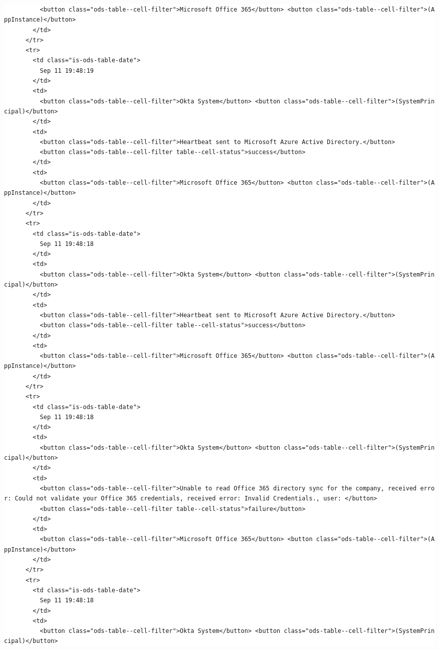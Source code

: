               <button class="ods-table--cell-filter">Microsoft Office 365</button> <button class="ods-table--cell-filter">(AppInstance)</button>
            </td>
          </tr>
          <tr>
            <td class="is-ods-table-date">
              Sep 11 19:48:19
            </td>
            <td>
              <button class="ods-table--cell-filter">Okta System</button> <button class="ods-table--cell-filter">(SystemPrincipal)</button>
            </td>
            <td>
              <button class="ods-table--cell-filter">Heartbeat sent to Microsoft Azure Active Directory.</button>
              <button class="ods-table--cell-filter table--cell-status">success</button>
            </td>
            <td>
              <button class="ods-table--cell-filter">Microsoft Office 365</button> <button class="ods-table--cell-filter">(AppInstance)</button>
            </td>
          </tr>
          <tr>
            <td class="is-ods-table-date">
              Sep 11 19:48:18
            </td>
            <td>
              <button class="ods-table--cell-filter">Okta System</button> <button class="ods-table--cell-filter">(SystemPrincipal)</button>
            </td>
            <td>
              <button class="ods-table--cell-filter">Heartbeat sent to Microsoft Azure Active Directory.</button>
              <button class="ods-table--cell-filter table--cell-status">success</button>
            </td>
            <td>
              <button class="ods-table--cell-filter">Microsoft Office 365</button> <button class="ods-table--cell-filter">(AppInstance)</button>
            </td>
          </tr>
          <tr>
            <td class="is-ods-table-date">
              Sep 11 19:48:18
            </td>
            <td>
              <button class="ods-table--cell-filter">Okta System</button> <button class="ods-table--cell-filter">(SystemPrincipal)</button>
            </td>
            <td>
              <button class="ods-table--cell-filter">Unable to read Office 365 directory sync for the company, received error: Could not validate your Office 365 credentials, received error: Invalid Credentials., user: </button>
              <button class="ods-table--cell-filter table--cell-status">failure</button>
            </td>
            <td>
              <button class="ods-table--cell-filter">Microsoft Office 365</button> <button class="ods-table--cell-filter">(AppInstance)</button>
            </td>
          </tr>
          <tr>
            <td class="is-ods-table-date">
              Sep 11 19:48:18
            </td>
            <td>
              <button class="ods-table--cell-filter">Okta System</button> <button class="ods-table--cell-filter">(SystemPrincipal)</button>